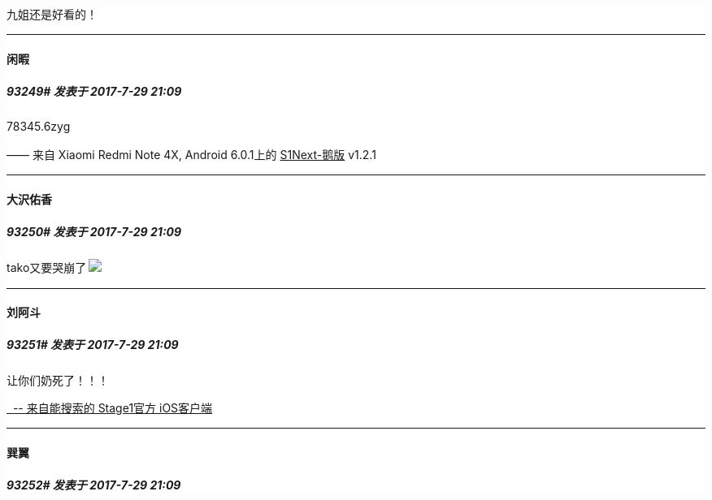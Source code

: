 九姐还是好看的！







*****

####  闲暇  
##### 93249#       发表于 2017-7-29 21:09




78345.6zyg

—— 来自 Xiaomi Redmi Note 4X, Android 6.0.1上的 [S1Next-鹅版](http://www.coolapk.com/apk/me.ykrank.s1next) v1.2.1







*****

####  大沢佑香  
##### 93250#       发表于 2017-7-29 21:09




tako又要哭崩了 <img src="https://static.saraba1st.com/image/smiley/face2017/037.png" referrerpolicy="no-referrer">







*****

####  刘阿斗  
##### 93251#       发表于 2017-7-29 21:09




让你们奶死了！！！

[  -- 来自能搜索的 Stage1官方 iOS客户端](https://itunes.apple.com/fi/app/saraba1st/id1221237470?mt=8)







*****

####  巽翼  
##### 93252#       发表于 2017-7-29 21:09



